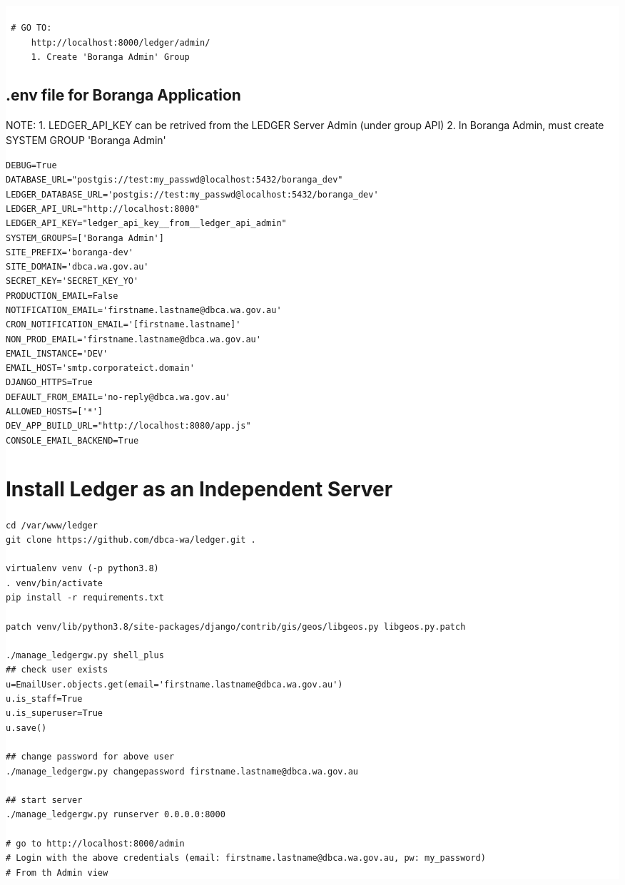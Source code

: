 ```
 
 # GO TO:
     http://localhost:8000/ledger/admin/
     1. Create 'Boranga Admin' Group
```

## .env file for Boranga Application
NOTE: 
    1. LEDGER_API_KEY can be retrived from the LEDGER Server Admin (under group API)
    2. In Boranga Admin, must create SYSTEM GROUP 'Boranga Admin'

```  
DEBUG=True
DATABASE_URL="postgis://test:my_passwd@localhost:5432/boranga_dev"
LEDGER_DATABASE_URL='postgis://test:my_passwd@localhost:5432/boranga_dev'
LEDGER_API_URL="http://localhost:8000"
LEDGER_API_KEY="ledger_api_key__from__ledger_api_admin"
SYSTEM_GROUPS=['Boranga Admin']
SITE_PREFIX='boranga-dev'
SITE_DOMAIN='dbca.wa.gov.au'
SECRET_KEY='SECRET_KEY_YO'
PRODUCTION_EMAIL=False
NOTIFICATION_EMAIL='firstname.lastname@dbca.wa.gov.au'
CRON_NOTIFICATION_EMAIL='[firstname.lastname]'
NON_PROD_EMAIL='firstname.lastname@dbca.wa.gov.au'
EMAIL_INSTANCE='DEV'
EMAIL_HOST='smtp.corporateict.domain'
DJANGO_HTTPS=True
DEFAULT_FROM_EMAIL='no-reply@dbca.wa.gov.au'
ALLOWED_HOSTS=['*']
DEV_APP_BUILD_URL="http://localhost:8080/app.js"
CONSOLE_EMAIL_BACKEND=True

```

# Install Ledger as an Independent Server
```
cd /var/www/ledger
git clone https://github.com/dbca-wa/ledger.git .

virtualenv venv (-p python3.8)
. venv/bin/activate
pip install -r requirements.txt

patch venv/lib/python3.8/site-packages/django/contrib/gis/geos/libgeos.py libgeos.py.patch

./manage_ledgergw.py shell_plus
## check user exists
u=EmailUser.objects.get(email='firstname.lastname@dbca.wa.gov.au')
u.is_staff=True
u.is_superuser=True
u.save()

## change password for above user
./manage_ledgergw.py changepassword firstname.lastname@dbca.wa.gov.au

## start server
./manage_ledgergw.py runserver 0.0.0.0:8000

# go to http://localhost:8000/admin
# Login with the above credentials (email: firstname.lastname@dbca.wa.gov.au, pw: my_password)
# From th Admin view 
```